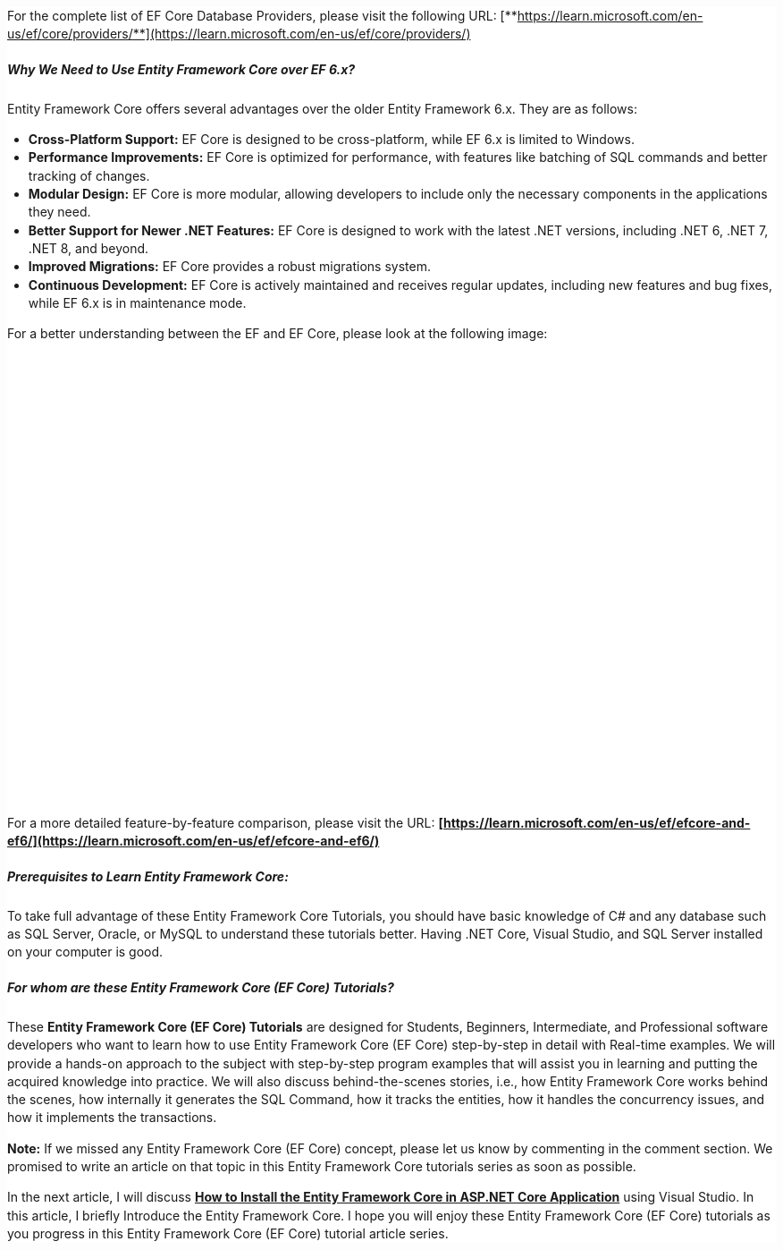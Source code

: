 For the complete list of EF Core Database Providers, please visit the following URL: [**https://learn.microsoft.com/en-us/ef/core/providers/**](https://learn.microsoft.com/en-us/ef/core/providers/)

##### **Why We Need to Use Entity Framework Core over EF 6.x?**

Entity Framework Core offers several advantages over the older Entity Framework 6.x. They are as follows:

- **Cross-Platform Support:** EF Core is designed to be cross-platform, while EF 6.x is limited to Windows.
- **Performance Improvements:** EF Core is optimized for performance, with features like batching of SQL commands and better tracking of changes.
- **Modular Design:** EF Core is more modular, allowing developers to include only the necessary components in the applications they need.
- **Better Support for Newer .NET Features:** EF Core is designed to work with the latest .NET versions, including .NET 6, .NET 7, .NET 8, and beyond.
- **Improved Migrations:** EF Core provides a robust migrations system.
- **Continuous Development:** EF Core is actively maintained and receives regular updates, including new features and bug fixes, while EF 6.x is in maintenance mode.

For a better understanding between the EF and EF Core, please look at the following image:

![Entity Framework Core (EF Core) Tutorials](data:image/svg+xml,%3Csvg%20xmlns=%22http://www.w3.org/2000/svg%22%20width=%221006%22%20height=%22577%22%3E%3C/svg%3E "Entity Framework Core (EF Core) Tutorials")

For a more detailed feature-by-feature comparison, please visit the URL: **[https://learn.microsoft.com/en-us/ef/efcore-and-ef6/](https://learn.microsoft.com/en-us/ef/efcore-and-ef6/)**

##### **Prerequisites to Learn Entity Framework Core**:

To take full advantage of these Entity Framework Core Tutorials, you should have basic knowledge of C# and any database such as SQL Server, Oracle, or MySQL to understand these tutorials better. Having .NET Core, Visual Studio, and SQL Server installed on your computer is good.

##### **For whom are these Entity Framework Core (EF Core) Tutorials?**

These **Entity Framework Core (EF Core) Tutorials** are designed for Students, Beginners, Intermediate, and Professional software developers who want to learn how to use Entity Framework Core (EF Core) step-by-step in detail with Real-time examples. We will provide a hands-on approach to the subject with step-by-step program examples that will assist you in learning and putting the acquired knowledge into practice. We will also discuss behind-the-scenes stories, i.e., how Entity Framework Core works behind the scenes, how internally it generates the SQL Command, how it tracks the entities, how it handles the concurrency issues, and how it implements the transactions.

**Note:** If we missed any Entity Framework Core (EF Core) concept, please let us know by commenting in the comment section. We promised to write an article on that topic in this Entity Framework Core tutorials series as soon as possible.

In the next article, I will discuss [**How to Install the Entity Framework Core in ASP.NET Core Application**](https://dotnettutorials.net/lesson/install-entity-framework-core/) using Visual Studio. In this article, I briefly Introduce the Entity Framework Core. I hope you will enjoy these Entity Framework Core (EF Core) tutorials as you progress in this Entity Framework Core (EF Core) tutorial article series.
